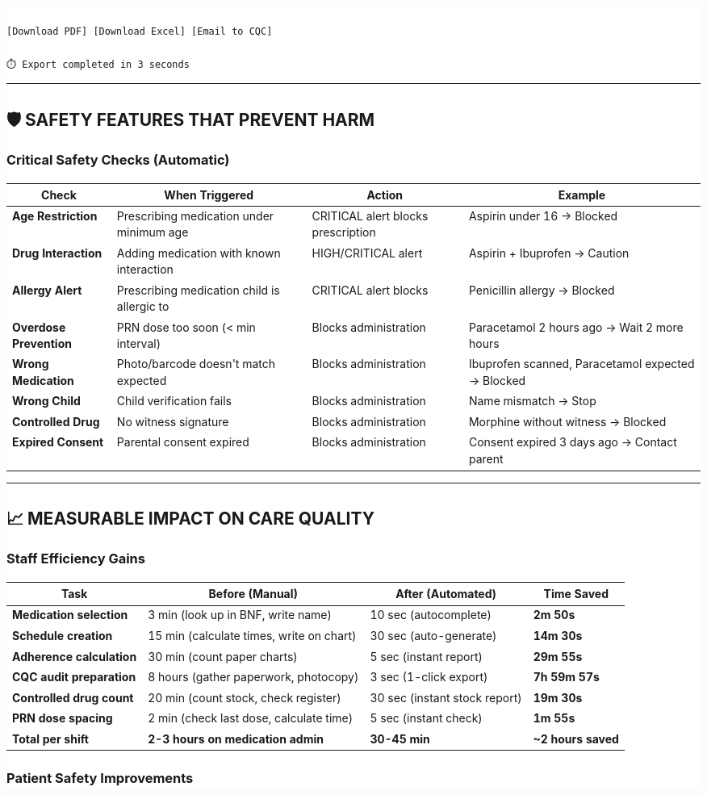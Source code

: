 ```

[Download PDF] [Download Excel] [Email to CQC]

⏱️ Export completed in 3 seconds
```

---

## 🛡️ SAFETY FEATURES THAT PREVENT HARM

### Critical Safety Checks (Automatic)

| Check | When Triggered | Action | Example |
|-------|----------------|--------|---------|
| **Age Restriction** | Prescribing medication under minimum age | CRITICAL alert blocks prescription | Aspirin under 16 → Blocked |
| **Drug Interaction** | Adding medication with known interaction | HIGH/CRITICAL alert | Aspirin + Ibuprofen → Caution |
| **Allergy Alert** | Prescribing medication child is allergic to | CRITICAL alert blocks | Penicillin allergy → Blocked |
| **Overdose Prevention** | PRN dose too soon (< min interval) | Blocks administration | Paracetamol 2 hours ago → Wait 2 more hours |
| **Wrong Medication** | Photo/barcode doesn't match expected | Blocks administration | Ibuprofen scanned, Paracetamol expected → Blocked |
| **Wrong Child** | Child verification fails | Blocks administration | Name mismatch → Stop |
| **Controlled Drug** | No witness signature | Blocks administration | Morphine without witness → Blocked |
| **Expired Consent** | Parental consent expired | Blocks administration | Consent expired 3 days ago → Contact parent |

---

## 📈 MEASURABLE IMPACT ON CARE QUALITY

### Staff Efficiency Gains

| Task | Before (Manual) | After (Automated) | Time Saved |
|------|----------------|-------------------|------------|
| **Medication selection** | 3 min (look up in BNF, write name) | 10 sec (autocomplete) | **2m 50s** |
| **Schedule creation** | 15 min (calculate times, write on chart) | 30 sec (auto-generate) | **14m 30s** |
| **Adherence calculation** | 30 min (count paper charts) | 5 sec (instant report) | **29m 55s** |
| **CQC audit preparation** | 8 hours (gather paperwork, photocopy) | 3 sec (1-click export) | **7h 59m 57s** |
| **Controlled drug count** | 20 min (count stock, check register) | 30 sec (instant stock report) | **19m 30s** |
| **PRN dose spacing** | 2 min (check last dose, calculate time) | 5 sec (instant check) | **1m 55s** |
| **Total per shift** | **2-3 hours on medication admin** | **30-45 min** | **~2 hours saved** |

### Patient Safety Improvements
